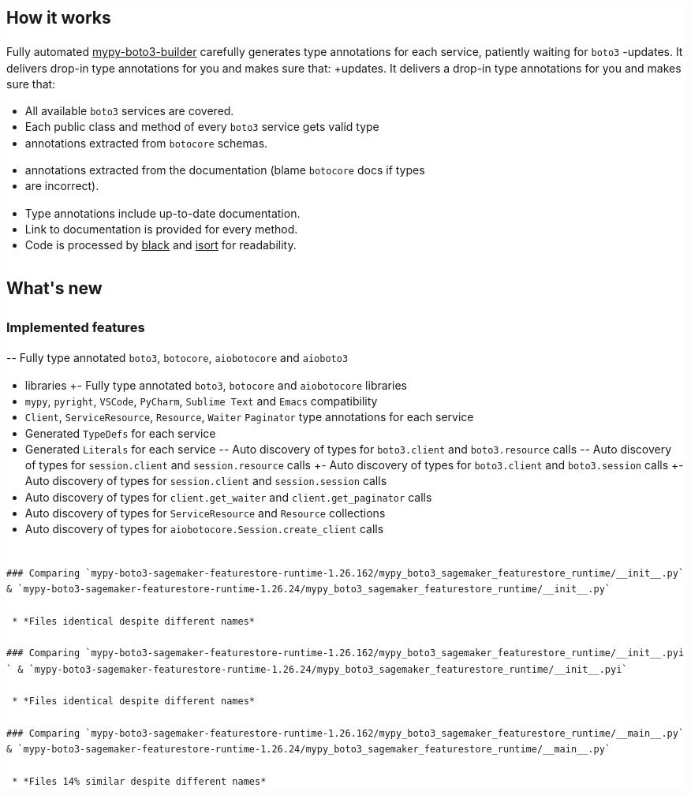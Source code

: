  ## How it works
 
 Fully automated
 [mypy-boto3-builder](https://github.com/youtype/mypy_boto3_builder) carefully
 generates type annotations for each service, patiently waiting for `boto3`
-updates. It delivers drop-in type annotations for you and makes sure that:
+updates. It delivers a drop-in type annotations for you and makes sure that:
 
 - All available `boto3` services are covered.
 - Each public class and method of every `boto3` service gets valid type
-  annotations extracted from `botocore` schemas.
+  annotations extracted from the documentation (blame `botocore` docs if types
+  are incorrect).
 - Type annotations include up-to-date documentation.
 - Link to documentation is provided for every method.
 - Code is processed by [black](https://github.com/psf/black) and
   [isort](https://github.com/PyCQA/isort) for readability.
 
 <a id="what's-new"></a>
 
 ## What's new
 
 <a id="implemented-features"></a>
 
 ### Implemented features
 
-- Fully type annotated `boto3`, `botocore`, `aiobotocore` and `aioboto3`
-  libraries
+- Fully type annotated `boto3`, `botocore` and `aiobotocore` libraries
 - `mypy`, `pyright`, `VSCode`, `PyCharm`, `Sublime Text` and `Emacs`
   compatibility
 - `Client`, `ServiceResource`, `Resource`, `Waiter` `Paginator` type
   annotations for each service
 - Generated `TypeDefs` for each service
 - Generated `Literals` for each service
-- Auto discovery of types for `boto3.client` and `boto3.resource` calls
-- Auto discovery of types for `session.client` and `session.resource` calls
+- Auto discovery of types for `boto3.client` and `boto3.session` calls
+- Auto discovery of types for `session.client` and `session.session` calls
 - Auto discovery of types for `client.get_waiter` and `client.get_paginator`
   calls
 - Auto discovery of types for `ServiceResource` and `Resource` collections
 - Auto discovery of types for `aiobotocore.Session.create_client` calls
 
 <a id="latest-changes"></a>
```

### Comparing `mypy-boto3-sagemaker-featurestore-runtime-1.26.162/mypy_boto3_sagemaker_featurestore_runtime/__init__.py` & `mypy-boto3-sagemaker-featurestore-runtime-1.26.24/mypy_boto3_sagemaker_featurestore_runtime/__init__.py`

 * *Files identical despite different names*

### Comparing `mypy-boto3-sagemaker-featurestore-runtime-1.26.162/mypy_boto3_sagemaker_featurestore_runtime/__init__.pyi` & `mypy-boto3-sagemaker-featurestore-runtime-1.26.24/mypy_boto3_sagemaker_featurestore_runtime/__init__.pyi`

 * *Files identical despite different names*

### Comparing `mypy-boto3-sagemaker-featurestore-runtime-1.26.162/mypy_boto3_sagemaker_featurestore_runtime/__main__.py` & `mypy-boto3-sagemaker-featurestore-runtime-1.26.24/mypy_boto3_sagemaker_featurestore_runtime/__main__.py`

 * *Files 14% similar despite different names*
```